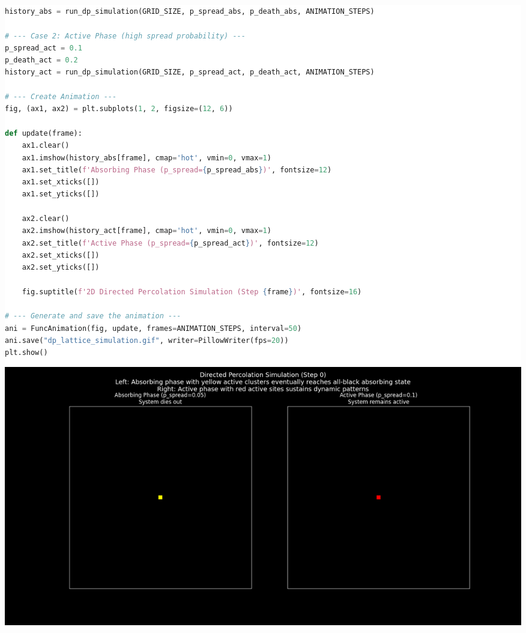 ```python
history_abs = run_dp_simulation(GRID_SIZE, p_spread_abs, p_death_abs, ANIMATION_STEPS)

# --- Case 2: Active Phase (high spread probability) ---
p_spread_act = 0.1
p_death_act = 0.2
history_act = run_dp_simulation(GRID_SIZE, p_spread_act, p_death_act, ANIMATION_STEPS)

# --- Create Animation ---
fig, (ax1, ax2) = plt.subplots(1, 2, figsize=(12, 6))

def update(frame):
    ax1.clear()
    ax1.imshow(history_abs[frame], cmap='hot', vmin=0, vmax=1)
    ax1.set_title(f'Absorbing Phase (p_spread={p_spread_abs})', fontsize=12)
    ax1.set_xticks([])
    ax1.set_yticks([])

    ax2.clear()
    ax2.imshow(history_act[frame], cmap='hot', vmin=0, vmax=1)
    ax2.set_title(f'Active Phase (p_spread={p_spread_act})', fontsize=12)
    ax2.set_xticks([])
    ax2.set_yticks([])
    
    fig.suptitle(f'2D Directed Percolation Simulation (Step {frame})', fontsize=16)

# --- Generate and save the animation ---
ani = FuncAnimation(fig, update, frames=ANIMATION_STEPS, interval=50)
ani.save("dp_lattice_simulation.gif", writer=PillowWriter(fps=20))
plt.show()
```



![运行代码输出](../../assets/images/remote/dp_lattice_simulation.gif)
